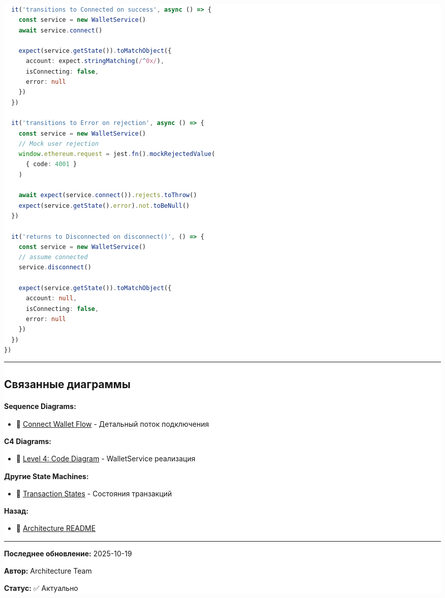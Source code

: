 ```typescript
  it('transitions to Connected on success', async () => {
    const service = new WalletService()
    await service.connect()

    expect(service.getState()).toMatchObject({
      account: expect.stringMatching(/^0x/),
      isConnecting: false,
      error: null
    })
  })

  it('transitions to Error on rejection', async () => {
    const service = new WalletService()
    // Mock user rejection
    window.ethereum.request = jest.fn().mockRejectedValue(
      { code: 4001 }
    )

    await expect(service.connect()).rejects.toThrow()
    expect(service.getState().error).not.toBeNull()
  })

  it('returns to Disconnected on disconnect()', () => {
    const service = new WalletService()
    // assume connected
    service.disconnect()

    expect(service.getState()).toMatchObject({
      account: null,
      isConnecting: false,
      error: null
    })
  })
})
```

---

## Связанные диаграммы

**Sequence Diagrams:**

- 📄 [Connect Wallet Flow](../sequences/connect-wallet-flow.md) - Детальный поток подключения

**C4 Diagrams:**

- 📄 [Level 4: Code Diagram](../c4-diagrams/level-4-code.md) - WalletService реализация

**Другие State Machines:**

- 📄 [Transaction States](./transaction-states.md) - Состояния транзакций

**Назад:**

- 📄 [Architecture README](../README.md)

---

**Последнее обновление:** 2025-10-19

**Автор:** Architecture Team

**Статус:** ✅ Актуально
